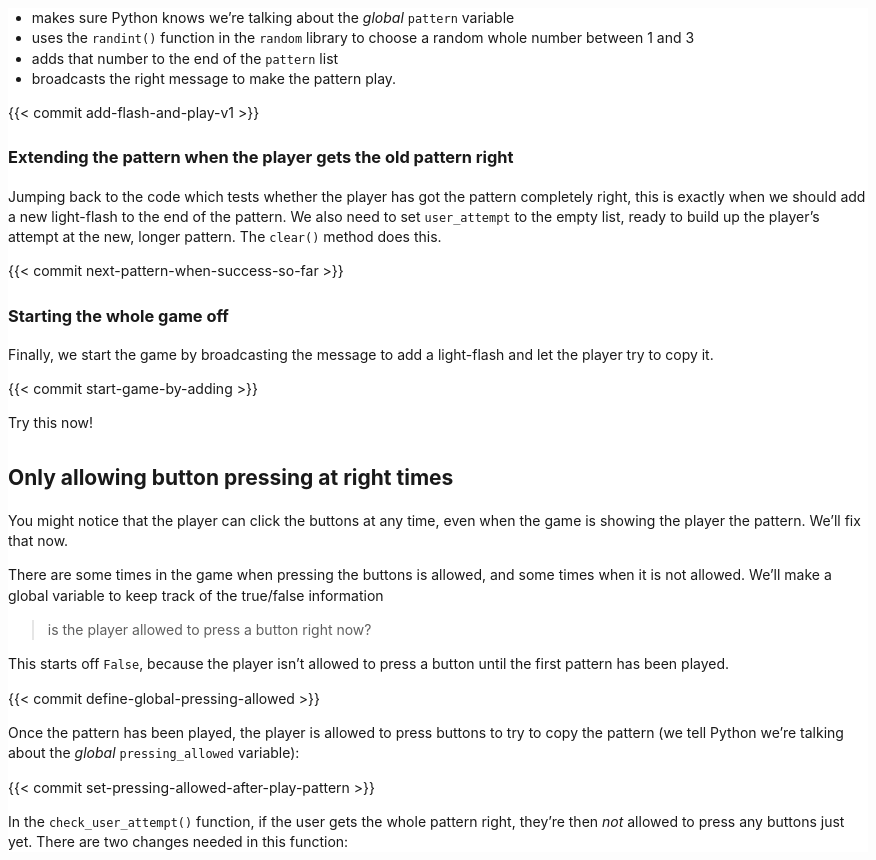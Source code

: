 * makes sure Python knows we’re talking about the _global_ `pattern`
  variable
* uses the `randint()` function in the `random` library to choose a
  random whole number between 1 and 3
* adds that number to the end of the `pattern` list
* broadcasts the right message to make the pattern play.

{{< commit add-flash-and-play-v1 >}}

### Extending the pattern when the player gets the old pattern right

Jumping back to the code which tests whether the player has got the
pattern completely right, this is exactly when we should add a new
light-flash to the end of the pattern.  We also need to set
`user_attempt` to the empty list, ready to build up the player’s
attempt at the new, longer pattern.  The `clear()` method does this.

{{< commit next-pattern-when-success-so-far >}}

### Starting the whole game off

Finally, we start the game by broadcasting the message to add a
light-flash and let the player try to copy it.

{{< commit start-game-by-adding >}}

Try this now!


## Only allowing button pressing at right times

You might notice that the player can click the buttons at any time,
even when the game is showing the player the pattern.  We’ll fix that
now.

There are some times in the game when pressing the buttons is allowed,
and some times when it is not allowed.  We’ll make a global variable
to keep track of the true/false information

> is the player allowed to press a button right now?

This starts off `False`, because the
player isn’t allowed to press a button until the first pattern has
been played.

{{< commit define-global-pressing-allowed >}}

Once the pattern has been played, the player is allowed to press
buttons to try to copy the pattern (we tell Python we’re talking about
the _global_ `pressing_allowed` variable):

{{< commit set-pressing-allowed-after-play-pattern >}}

In the `check_user_attempt()` function, if the user gets the whole
pattern right, they’re then _not_ allowed to press any buttons just
yet.  There are two changes needed in this function:
